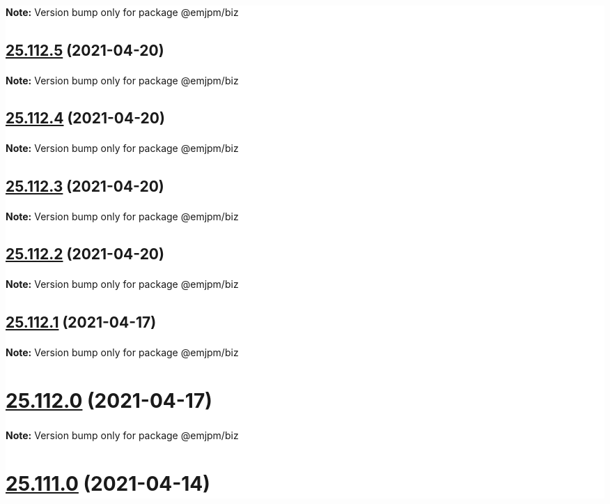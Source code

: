 **Note:** Version bump only for package @emjpm/biz





## [25.112.5](https://github.com/SocialGouv/emjpm/compare/v25.112.4...v25.112.5) (2021-04-20)

**Note:** Version bump only for package @emjpm/biz





## [25.112.4](https://github.com/SocialGouv/emjpm/compare/v25.112.3...v25.112.4) (2021-04-20)

**Note:** Version bump only for package @emjpm/biz





## [25.112.3](https://github.com/SocialGouv/emjpm/compare/v25.112.2...v25.112.3) (2021-04-20)

**Note:** Version bump only for package @emjpm/biz





## [25.112.2](https://github.com/SocialGouv/emjpm/compare/v25.112.1...v25.112.2) (2021-04-20)

**Note:** Version bump only for package @emjpm/biz





## [25.112.1](https://github.com/SocialGouv/emjpm/compare/v25.112.0...v25.112.1) (2021-04-17)

**Note:** Version bump only for package @emjpm/biz





# [25.112.0](https://github.com/SocialGouv/emjpm/compare/v25.111.0...v25.112.0) (2021-04-17)

**Note:** Version bump only for package @emjpm/biz





# [25.111.0](https://github.com/SocialGouv/emjpm/compare/v25.110.0...v25.111.0) (2021-04-14)
